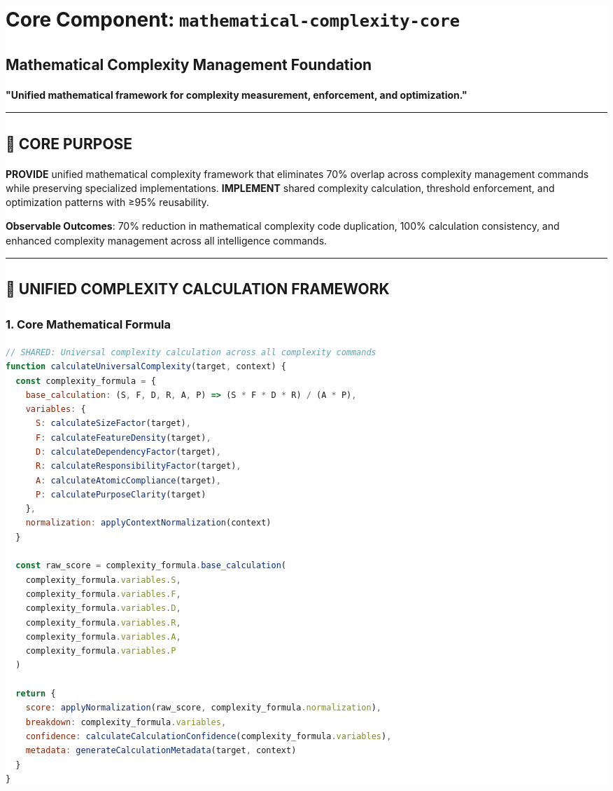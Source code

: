 # Core Component: `mathematical-complexity-core`

## **Mathematical Complexity Management Foundation**
**"Unified mathematical framework for complexity measurement, enforcement, and optimization."**

---

## 🎯 **CORE PURPOSE**

**PROVIDE** unified mathematical complexity framework that eliminates 70% overlap across complexity management commands while preserving specialized implementations. **IMPLEMENT** shared complexity calculation, threshold enforcement, and optimization patterns with ≥95% reusability.

**Observable Outcomes**: 70% reduction in mathematical complexity code duplication, 100% calculation consistency, and enhanced complexity management across all intelligence commands.

---

## 🧮 **UNIFIED COMPLEXITY CALCULATION FRAMEWORK**

### **1. Core Mathematical Formula**
```javascript
// SHARED: Universal complexity calculation across all complexity commands
function calculateUniversalComplexity(target, context) {
  const complexity_formula = {
    base_calculation: (S, F, D, R, A, P) => (S * F * D * R) / (A * P),
    variables: {
      S: calculateSizeFactor(target),
      F: calculateFeatureDensity(target), 
      D: calculateDependencyFactor(target),
      R: calculateResponsibilityFactor(target),
      A: calculateAtomicCompliance(target),
      P: calculatePurposeClarity(target)
    },
    normalization: applyContextNormalization(context)
  }
  
  const raw_score = complexity_formula.base_calculation(
    complexity_formula.variables.S,
    complexity_formula.variables.F,
    complexity_formula.variables.D,
    complexity_formula.variables.R,
    complexity_formula.variables.A,
    complexity_formula.variables.P
  )
  
  return {
    score: applyNormalization(raw_score, complexity_formula.normalization),
    breakdown: complexity_formula.variables,
    confidence: calculateCalculationConfidence(complexity_formula.variables),
    metadata: generateCalculationMetadata(target, context)
  }
}
```
